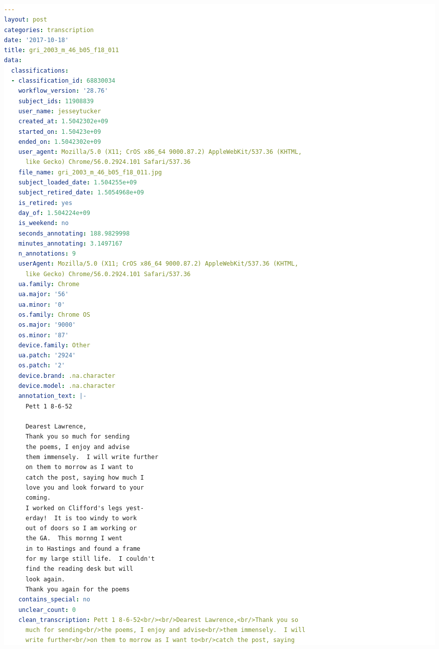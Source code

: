 ```yaml
---
layout: post
categories: transcription
date: '2017-10-18'
title: gri_2003_m_46_b05_f18_011
data:
  classifications:
  - classification_id: 68830034
    workflow_version: '28.76'
    subject_ids: 11908839
    user_name: jesseytucker
    created_at: 1.5042302e+09
    started_on: 1.50423e+09
    ended_on: 1.5042302e+09
    user_agent: Mozilla/5.0 (X11; CrOS x86_64 9000.87.2) AppleWebKit/537.36 (KHTML,
      like Gecko) Chrome/56.0.2924.101 Safari/537.36
    file_name: gri_2003_m_46_b05_f18_011.jpg
    subject_loaded_date: 1.504255e+09
    subject_retired_date: 1.5054968e+09
    is_retired: yes
    day_of: 1.504224e+09
    is_weekend: no
    seconds_annotating: 188.9829998
    minutes_annotating: 3.1497167
    n_annotations: 9
    userAgent: Mozilla/5.0 (X11; CrOS x86_64 9000.87.2) AppleWebKit/537.36 (KHTML,
      like Gecko) Chrome/56.0.2924.101 Safari/537.36
    ua.family: Chrome
    ua.major: '56'
    ua.minor: '0'
    os.family: Chrome OS
    os.major: '9000'
    os.minor: '87'
    device.family: Other
    ua.patch: '2924'
    os.patch: '2'
    device.brand: .na.character
    device.model: .na.character
    annotation_text: |-
      Pett 1 8-6-52

      Dearest Lawrence,
      Thank you so much for sending
      the poems, I enjoy and advise
      them immensely.  I will write further
      on them to morrow as I want to
      catch the post, saying how much I
      love you and look forward to your
      coming.
      I worked on Clifford's legs yest-
      erday!  It is too windy to work
      out of doors so I am working or
      the GA.  This mornng I went
      in to Hastings and found a frame
      for my large still life.  I couldn't
      find the reading desk but will
      look again.
      Thank you again for the poems
    contains_special: no
    unclear_count: 0
    clean_transcription: Pett 1 8-6-52<br/><br/>Dearest Lawrence,<br/>Thank you so
      much for sending<br/>the poems, I enjoy and advise<br/>them immensely.  I will
      write further<br/>on them to morrow as I want to<br/>catch the post, saying
```